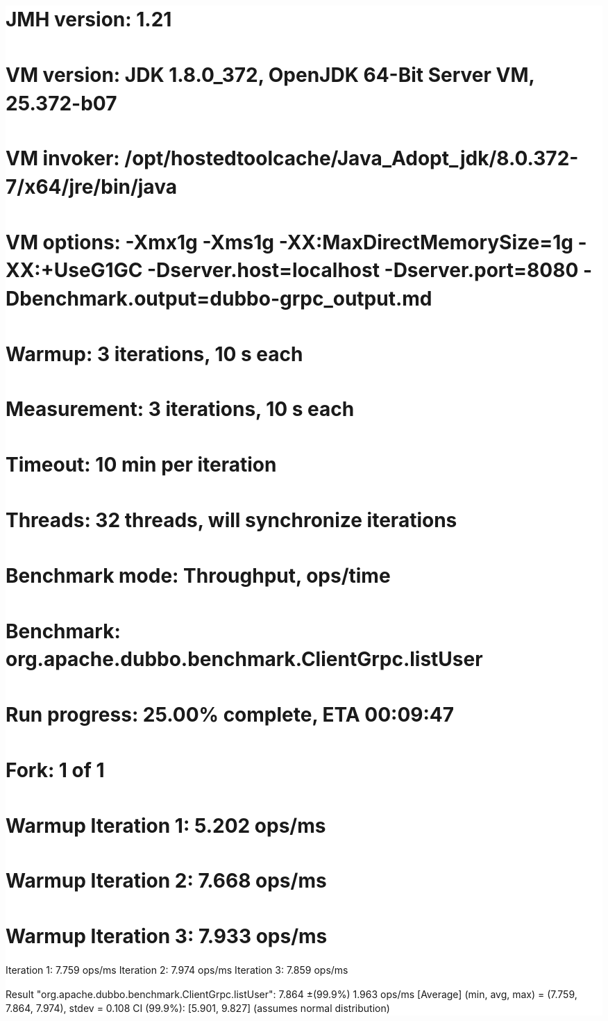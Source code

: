 
# JMH version: 1.21
# VM version: JDK 1.8.0_372, OpenJDK 64-Bit Server VM, 25.372-b07
# VM invoker: /opt/hostedtoolcache/Java_Adopt_jdk/8.0.372-7/x64/jre/bin/java
# VM options: -Xmx1g -Xms1g -XX:MaxDirectMemorySize=1g -XX:+UseG1GC -Dserver.host=localhost -Dserver.port=8080 -Dbenchmark.output=dubbo-grpc_output.md
# Warmup: 3 iterations, 10 s each
# Measurement: 3 iterations, 10 s each
# Timeout: 10 min per iteration
# Threads: 32 threads, will synchronize iterations
# Benchmark mode: Throughput, ops/time
# Benchmark: org.apache.dubbo.benchmark.ClientGrpc.listUser

# Run progress: 25.00% complete, ETA 00:09:47
# Fork: 1 of 1
# Warmup Iteration   1: 5.202 ops/ms
# Warmup Iteration   2: 7.668 ops/ms
# Warmup Iteration   3: 7.933 ops/ms
Iteration   1: 7.759 ops/ms
Iteration   2: 7.974 ops/ms
Iteration   3: 7.859 ops/ms


Result "org.apache.dubbo.benchmark.ClientGrpc.listUser":
  7.864 ±(99.9%) 1.963 ops/ms [Average]
  (min, avg, max) = (7.759, 7.864, 7.974), stdev = 0.108
  CI (99.9%): [5.901, 9.827] (assumes normal distribution)
